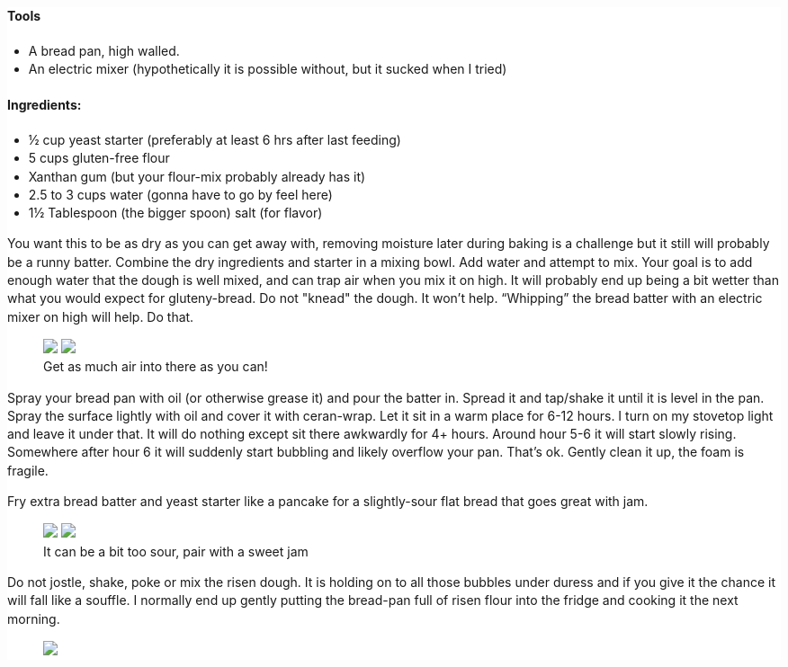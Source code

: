 #### Tools

* A bread pan, high walled.
* An electric mixer (hypothetically it is possible without, but it sucked when I tried)

#### Ingredients:

* ½ cup yeast starter (preferably at least 6 hrs after last feeding)
* 5 cups gluten-free flour
* Xanthan gum (but your flour-mix probably already has it)
* 2.5 to 3 cups water (gonna have to go by feel here)
* 1½ Tablespoon (the bigger spoon) salt (for flavor)

You want this to be as dry as you can get away with, removing moisture later during baking is a challenge but it still will probably be a runny batter. Combine the dry ingredients and starter in a mixing bowl. Add water and attempt to mix. Your goal is to add enough water that the dough is well mixed, and can trap air when you mix it on high. It will probably end up being a bit wetter than what you would expect for gluteny-bread. Do not "knead" the dough. It won’t help. “Whipping” the bread batter with an electric mixer on high will help. Do that.

<figure class="half" >
    <a href="/assets/img/breadpics/mixing1.jpg"><img width="80%" src="/assets/img/breadpics/mixing1.jpg"></a>
    <a href="/assets/img/breadpics/mixing2.jpg"><img width="80%" src="/assets/img/breadpics/mixing2.jpg"></a>
    <figcaption>Get as much air into there as you can!</figcaption>
</figure>

Spray your bread pan with oil (or otherwise grease it) and pour the batter in. Spread it and tap/shake it until it is level in the pan. Spray the surface lightly with oil and cover it with ceran-wrap. Let it sit in a warm place for 6-12 hours. I turn on my stovetop light and leave it under that. It will do nothing except sit there awkwardly for 4+ hours. Around hour 5-6 it will start slowly rising. Somewhere after hour 6 it will suddenly start bubbling and likely overflow your pan. That’s ok. Gently clean it up, the foam is fragile. 

Fry extra bread batter and yeast starter like a pancake for a slightly-sour flat bread that goes great with jam.

<figure class="half" >
    <a href="/assets/img/breadpics/frybread1.jpg"><img width="80%" src="/assets/img/breadpics/frybread1.jpg"></a>
    <a href="/assets/img/breadpics/frybread2.jpg"><img width="80%" src="/assets/img/breadpics/frybread2.jpg"></a>
    <figcaption>It can be a bit too sour, pair with a sweet jam</figcaption>
</figure>

Do not jostle, shake, poke or mix the risen dough. It is holding on to all those bubbles under duress and if you give it the chance it will fall like a souffle. I normally end up gently putting the bread-pan full of risen flour into the fridge and cooking it the next morning. 

<figure class="half" >
    <a href="/assets/img/breadpics/batter1.jpg"><img width="80%" src="/assets/img/breadpics/batter1.jpg"></a>